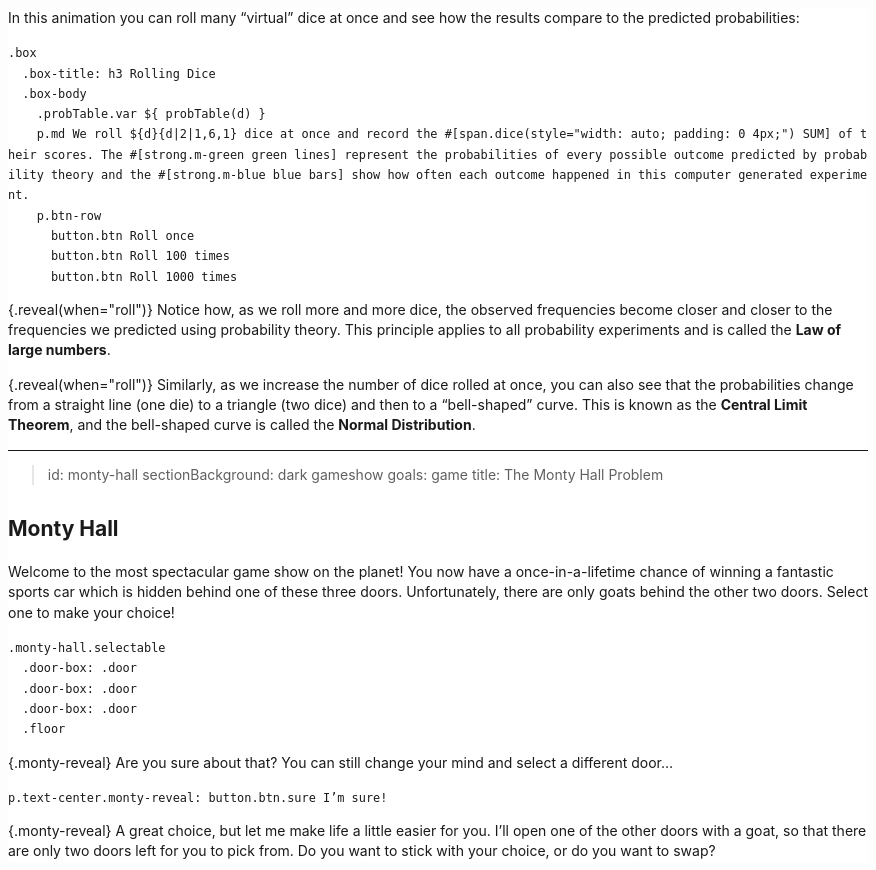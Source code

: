 In this animation you can roll many “virtual” dice at once and see how the
results compare to the predicted probabilities:

    .box
      .box-title: h3 Rolling Dice
      .box-body
        .probTable.var ${ probTable(d) }
        p.md We roll ${d}{d|2|1,6,1} dice at once and record the #[span.dice(style="width: auto; padding: 0 4px;") SUM] of their scores. The #[strong.m-green green lines] represent the probabilities of every possible outcome predicted by probability theory and the #[strong.m-blue blue bars] show how often each outcome happened in this computer generated experiment.
        p.btn-row
          button.btn Roll once
          button.btn Roll 100 times
          button.btn Roll 1000 times

{.reveal(when="roll")} Notice how, as we roll more and more dice, the observed
frequencies become closer and closer to the frequencies we predicted using
probability theory. This principle applies to all probability experiments and is
called the __Law of large numbers__.

{.reveal(when="roll")} Similarly, as we increase the number of dice rolled at
once, you can also see that the probabilities change from a straight line (one
die) to a triangle (two dice) and then to a “bell-shaped” curve. This is known
as the __Central Limit Theorem__, and the bell-shaped curve is called the
__Normal Distribution__.

---
> id: monty-hall
> sectionBackground: dark gameshow
> goals: game
> title: The Monty Hall Problem

## Monty Hall

Welcome to the most spectacular game show on the planet! You now have a
once-in-a-lifetime chance of winning a fantastic sports car which is hidden
behind one of these three doors. Unfortunately, there are only goats behind the
other two doors. Select one to make your choice!

    .monty-hall.selectable
      .door-box: .door
      .door-box: .door
      .door-box: .door
      .floor

{.monty-reveal} Are you sure about that? You can still change your mind and
select a different door…

    p.text-center.monty-reveal: button.btn.sure I’m sure!
  
{.monty-reveal} A great choice, but let me make life a little easier for you.
I’ll open one of the other doors with a goat, so that there are only two doors
left for you to pick from. Do you want to stick with your choice, or do you want
to swap?
